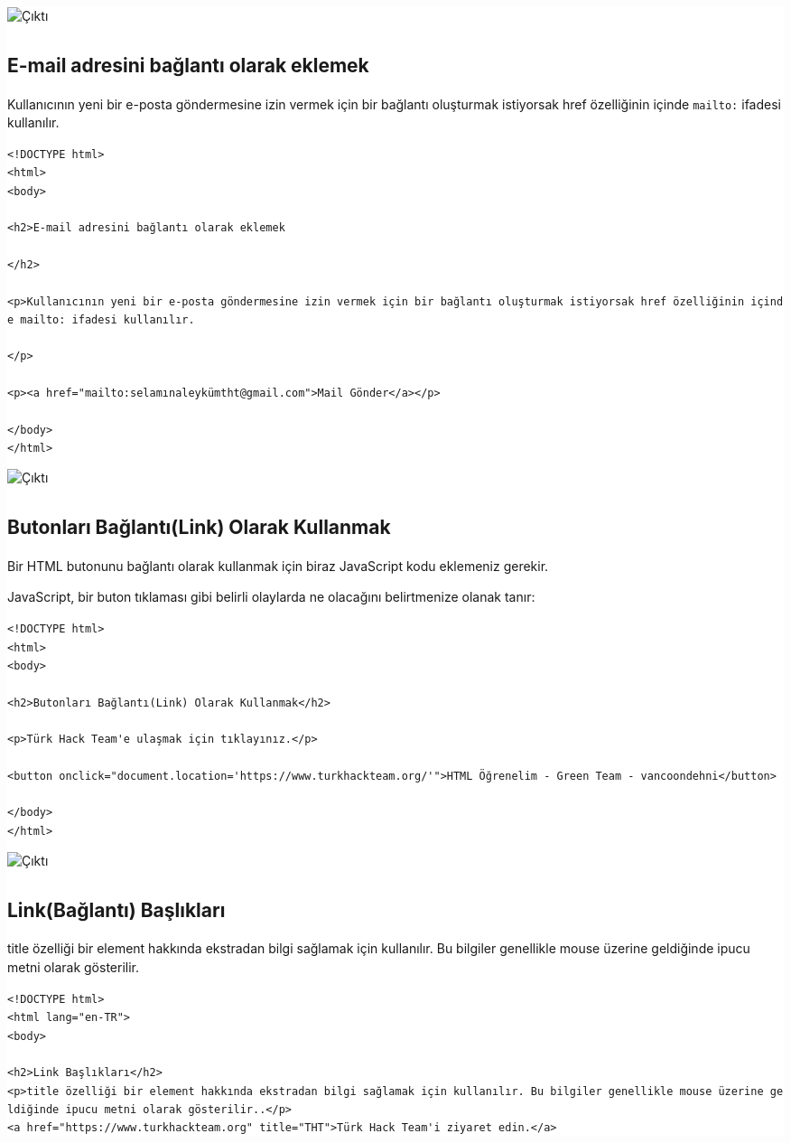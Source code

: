 ```
```
![Çıktı](https://i.hizliresim.com/c3peru4.png)

## E-mail adresini bağlantı olarak eklemek
Kullanıcının yeni bir e-posta göndermesine izin vermek için bir bağlantı oluşturmak istiyorsak href özelliğinin içinde `mailto:` ifadesi kullanılır.
```
<!DOCTYPE html>
<html>
<body>

<h2>E-mail adresini bağlantı olarak eklemek

</h2>

<p>Kullanıcının yeni bir e-posta göndermesine izin vermek için bir bağlantı oluşturmak istiyorsak href özelliğinin içinde mailto: ifadesi kullanılır.

</p>

<p><a href="mailto:selamınaleykümtht@gmail.com">Mail Gönder</a></p>

</body>
</html>
```
![Çıktı](https://i.hizliresim.com/m90hdkf.png)

## Butonları Bağlantı(Link) Olarak Kullanmak
Bir HTML butonunu bağlantı olarak kullanmak için biraz JavaScript kodu eklemeniz gerekir.

JavaScript, bir buton tıklaması gibi belirli olaylarda ne olacağını belirtmenize olanak tanır:
```
<!DOCTYPE html>
<html>
<body>

<h2>Butonları Bağlantı(Link) Olarak Kullanmak</h2>

<p>Türk Hack Team'e ulaşmak için tıklayınız.</p>

<button onclick="document.location='https://www.turkhackteam.org/'">HTML Öğrenelim - Green Team - vancoondehni</button>

</body>
</html>
```
![Çıktı](https://i.hizliresim.com/k4n4u4x.png)

## Link(Bağlantı) Başlıkları
title özelliği bir element hakkında ekstradan bilgi sağlamak için kullanılır. Bu bilgiler genellikle mouse üzerine geldiğinde ipucu metni olarak gösterilir.
```
<!DOCTYPE html>
<html lang="en-TR">
<body>

<h2>Link Başlıkları</h2>
<p>title özelliği bir element hakkında ekstradan bilgi sağlamak için kullanılır. Bu bilgiler genellikle mouse üzerine geldiğinde ipucu metni olarak gösterilir..</p>
<a href="https://www.turkhackteam.org" title="THT">Türk Hack Team'i ziyaret edin.</a>

```